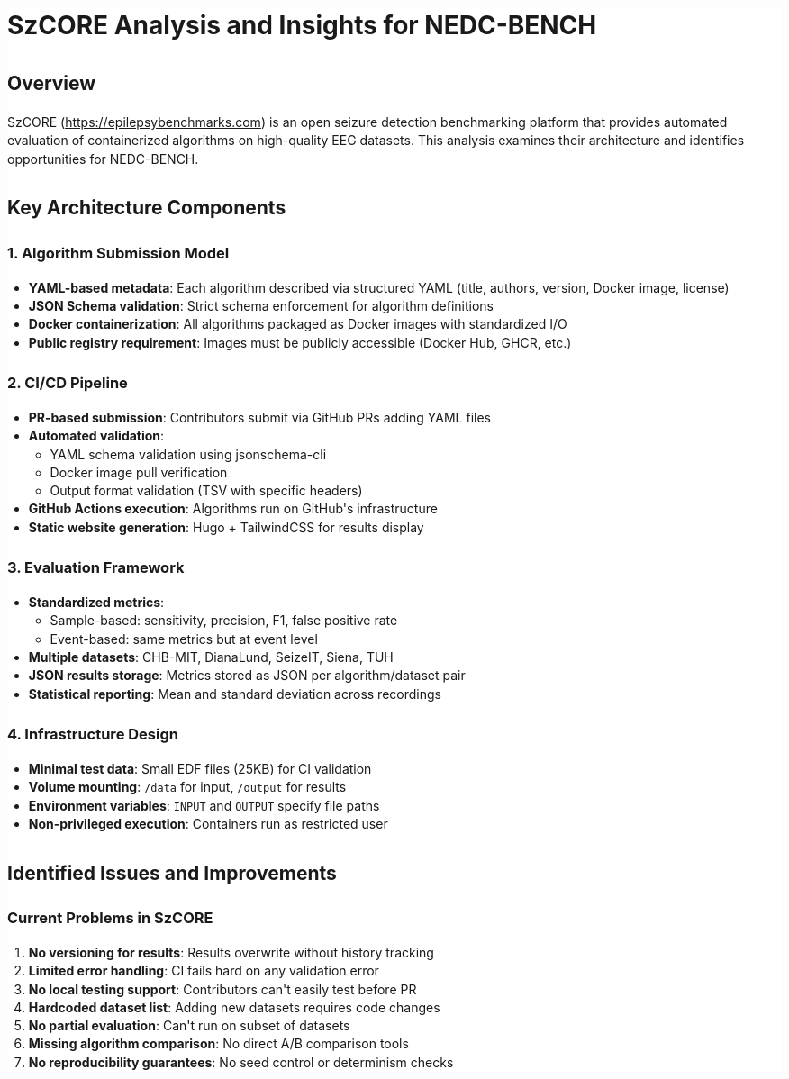 # SzCORE Analysis and Insights for NEDC-BENCH

## Overview

SzCORE (https://epilepsybenchmarks.com) is an open seizure detection benchmarking platform that provides automated evaluation of containerized algorithms on high-quality EEG datasets. This analysis examines their architecture and identifies opportunities for NEDC-BENCH.

## Key Architecture Components

### 1. Algorithm Submission Model

- **YAML-based metadata**: Each algorithm described via structured YAML (title, authors, version, Docker image, license)
- **JSON Schema validation**: Strict schema enforcement for algorithm definitions
- **Docker containerization**: All algorithms packaged as Docker images with standardized I/O
- **Public registry requirement**: Images must be publicly accessible (Docker Hub, GHCR, etc.)

### 2. CI/CD Pipeline

- **PR-based submission**: Contributors submit via GitHub PRs adding YAML files
- **Automated validation**:
  - YAML schema validation using jsonschema-cli
  - Docker image pull verification
  - Output format validation (TSV with specific headers)
- **GitHub Actions execution**: Algorithms run on GitHub's infrastructure
- **Static website generation**: Hugo + TailwindCSS for results display

### 3. Evaluation Framework

- **Standardized metrics**:
  - Sample-based: sensitivity, precision, F1, false positive rate
  - Event-based: same metrics but at event level
- **Multiple datasets**: CHB-MIT, DianaLund, SeizeIT, Siena, TUH
- **JSON results storage**: Metrics stored as JSON per algorithm/dataset pair
- **Statistical reporting**: Mean and standard deviation across recordings

### 4. Infrastructure Design

- **Minimal test data**: Small EDF files (25KB) for CI validation
- **Volume mounting**: `/data` for input, `/output` for results
- **Environment variables**: `INPUT` and `OUTPUT` specify file paths
- **Non-privileged execution**: Containers run as restricted user

## Identified Issues and Improvements

### Current Problems in SzCORE

1. **No versioning for results**: Results overwrite without history tracking
1. **Limited error handling**: CI fails hard on any validation error
1. **No local testing support**: Contributors can't easily test before PR
1. **Hardcoded dataset list**: Adding new datasets requires code changes
1. **No partial evaluation**: Can't run on subset of datasets
1. **Missing algorithm comparison**: No direct A/B comparison tools
1. **No reproducibility guarantees**: No seed control or determinism checks
